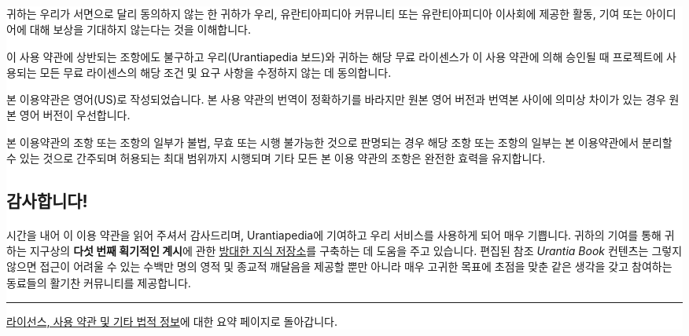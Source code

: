 귀하는 우리가 서면으로 달리 동의하지 않는 한 귀하가 우리, 유란티아피디아 커뮤니티 또는 유란티아피디아 이사회에 제공한 활동, 기여 또는 아이디어에 대해 보상을 기대하지 않는다는 것을 이해합니다. 

이 사용 약관에 상반되는 조항에도 불구하고 우리(Urantiapedia 보드)와 귀하는 해당 무료 라이센스가 이 사용 약관에 의해 승인될 때 프로젝트에 사용되는 모든 무료 라이센스의 해당 조건 및 요구 사항을 수정하지 않는 데 동의합니다. 

본 이용약관은 영어(US)로 작성되었습니다. 본 사용 약관의 번역이 정확하기를 바라지만 원본 영어 버전과 번역본 사이에 의미상 차이가 있는 경우 원본 영어 버전이 우선합니다.

본 이용약관의 조항 또는 조항의 일부가 불법, 무효 또는 시행 불가능한 것으로 판명되는 경우 해당 조항 또는 조항의 일부는 본 이용약관에서 분리할 수 있는 것으로 간주되며 허용되는 최대 범위까지 시행되며 기타 모든 본 이용 약관의 조항은 완전한 효력을 유지합니다. 

## 감사합니다!

시간을 내어 이 이용 약관을 읽어 주셔서 감사드리며, Urantiapedia에 기여하고 우리 서비스를 사용하게 되어 매우 기쁩니다. 귀하의 기여를 통해 귀하는 지구상의 **다섯 번째 획기적인 계시**에 관한 [방대한 지식 저장소](/ko/The_Urantia_Book/27#p5_5)를 구축하는 데 도움을 주고 있습니다. 편집된 참조 _Urantia Book_ 컨텐츠는 그렇지 않으면 접근이 어려울 수 있는 수백만 명의 영적 및 종교적 깨달음을 제공할 뿐만 아니라 매우 고귀한 목표에 초점을 맞춘 같은 생각을 갖고 참여하는 동료들의 활기찬 커뮤니티를 제공합니다. 

--- 

[라이선스, 사용 약관 및 기타 법적 정보](/ko/license)에 대한 요약 페이지로 돌아갑니다.